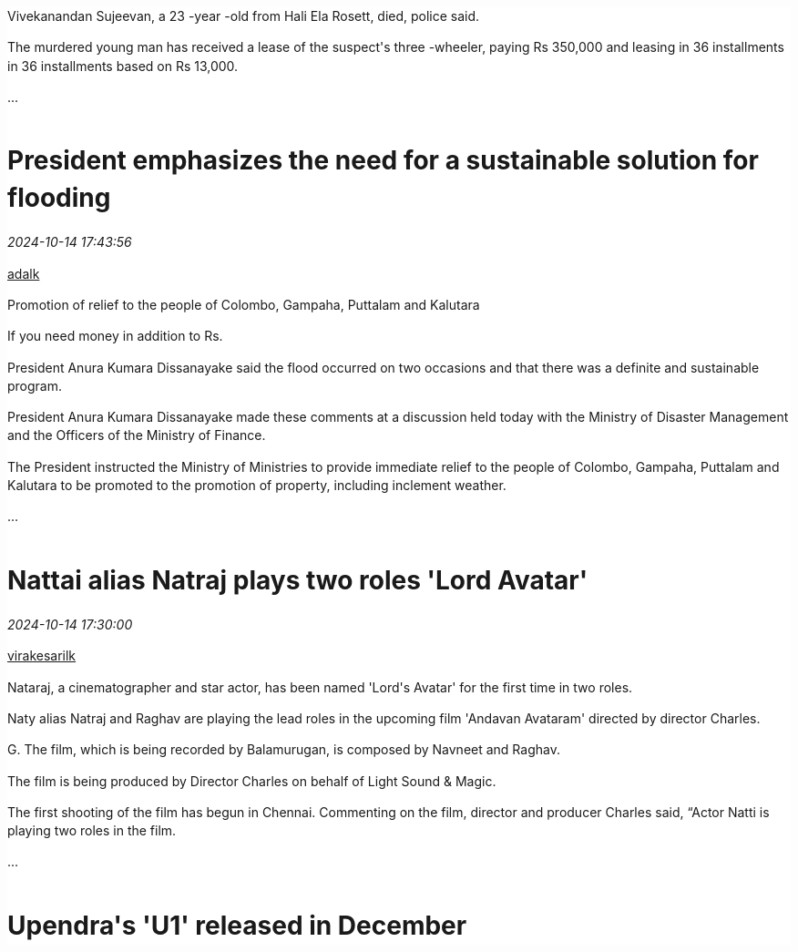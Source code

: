 Vivekanandan Sujeevan, a 23 -year -old from Hali Ela Rosett, died, police said.

The murdered young man has received a lease of the suspect's three -wheeler, paying Rs 350,000 and leasing in 36 installments in 36 installments based on Rs 13,000.

...



# President emphasizes the need for a sustainable solution for flooding

*2024-10-14 17:43:56*

[adalk](https://www.ada.lk/breaking_news/ගං-වතුර-පාලනය-සඳහා-තිරසර-විසඳුමක-අවශ්‍යතාව--ජනපති-අවධාරණය-කරයි/11-412484)

Promotion of relief to the people of Colombo, Gampaha, Puttalam and Kalutara

If you need money in addition to Rs.

President Anura Kumara Dissanayake said the flood occurred on two occasions and that there was a definite and sustainable program.

President Anura Kumara Dissanayake made these comments at a discussion held today with the Ministry of Disaster Management and the Officers of the Ministry of Finance.

The President instructed the Ministry of Ministries to provide immediate relief to the people of Colombo, Gampaha, Puttalam and Kalutara to be promoted to the promotion of property, including inclement weather.

...



# Nattai alias Natraj plays two roles 'Lord Avatar'

*2024-10-14 17:30:00*

[virakesarilk](https://www.virakesari.lk/article/196261)

Nataraj, a cinematographer and star actor, has been named 'Lord's Avatar' for the first time in two roles.

Naty alias Natraj and Raghav are playing the lead roles in the upcoming film 'Andavan Avataram' directed by director Charles.

G. The film, which is being recorded by Balamurugan, is composed by Navneet and Raghav.

The film is being produced by Director Charles on behalf of Light Sound & Magic.

The first shooting of the film has begun in Chennai. Commenting on the film, director and producer Charles said, “Actor Natti is playing two roles in the film.

...



# Upendra's 'U1' released in December

